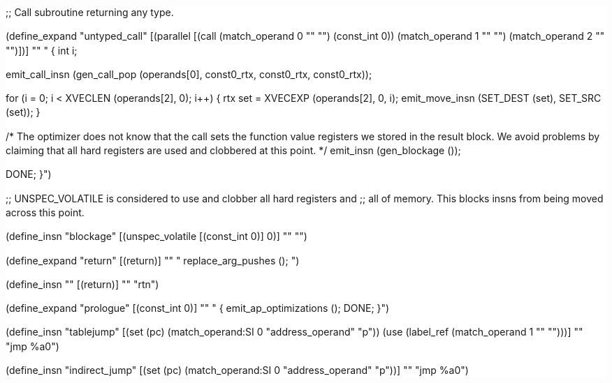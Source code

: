 ;; Call subroutine returning any type.

(define_expand "untyped_call"
  [(parallel [(call (match_operand 0 "" "")
                  (const_int 0))
            (match_operand 1 "" "")
            (match_operand 2 "" "")])]
  ""
  "
{
  int i;

  emit_call_insn (gen_call_pop (operands[0], const0_rtx,
				const0_rtx, const0_rtx));

  for (i = 0; i < XVECLEN (operands[2], 0); i++)
    {
      rtx set = XVECEXP (operands[2], 0, i);
      emit_move_insn (SET_DEST (set), SET_SRC (set));
    }

  /* The optimizer does not know that the call sets the function value
     registers we stored in the result block.  We avoid problems by
     claiming that all hard registers are used and clobbered at this
     point.  */
  emit_insn (gen_blockage ());

  DONE;
}")

;; UNSPEC_VOLATILE is considered to use and clobber all hard registers and
;; all of memory.  This blocks insns from being moved across this point.

(define_insn "blockage"
  [(unspec_volatile [(const_int 0)] 0)]
  ""
  "")

(define_expand "return"
  [(return)]
  ""
  " replace_arg_pushes (); ")

(define_insn ""
  [(return)]
  ""
  "rtn")

(define_expand "prologue"
  [(const_int 0)]
  ""
  "
{
  emit_ap_optimizations ();
  DONE;
}")

(define_insn "tablejump"
  [(set (pc) (match_operand:SI 0 "address_operand" "p"))
   (use (label_ref (match_operand 1 "" "")))]
  ""
  "jmp %a0")

(define_insn "indirect_jump"
  [(set (pc) (match_operand:SI 0 "address_operand" "p"))]
  ""
  "jmp %a0")

